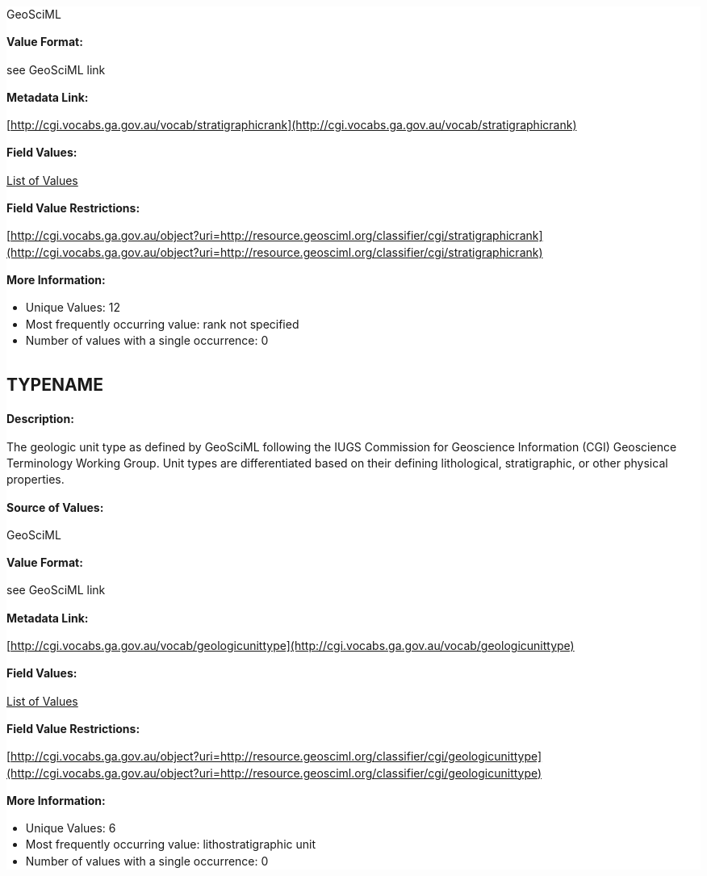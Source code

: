 GeoSciML  
  
**Value Format:**  
  
see GeoSciML link  
  
**Metadata Link:**  
  
[http://cgi.vocabs.ga.gov.au/vocab/stratigraphicrank](http://cgi.vocabs.ga.gov.au/vocab/stratigraphicrank)  
  
**Field Values:**  
  
[List of Values](/mnt/c/Users/samue/Documents/geomap_docs/source/field_values/STRATRANK_values.md)  
  
**Field Value Restrictions:**  
  
[http://cgi.vocabs.ga.gov.au/object?uri=http://resource.geosciml.org/classifier/cgi/stratigraphicrank](http://cgi.vocabs.ga.gov.au/object?uri=http://resource.geosciml.org/classifier/cgi/stratigraphicrank)  
  
**More Information:**  

- Unique Values: 12
- Most frequently occurring value: rank not specified
- Number of values with a single occurrence: 0

## TYPENAME
  
**Description:**  
  
The geologic unit type as defined by GeoSciML following the IUGS Commission for Geoscience Information (CGI) Geoscience Terminology Working Group. Unit types are differentiated based on their defining lithological, stratigraphic, or other physical properties.  
  
**Source of Values:**  
  
GeoSciML  
  
**Value Format:**  
  
see GeoSciML link  
  
**Metadata Link:**  
  
[http://cgi.vocabs.ga.gov.au/vocab/geologicunittype](http://cgi.vocabs.ga.gov.au/vocab/geologicunittype)  
  
**Field Values:**  
  
[List of Values](/mnt/c/Users/samue/Documents/geomap_docs/source/field_values/TYPENAME_values.md)  
  
**Field Value Restrictions:**  
  
[http://cgi.vocabs.ga.gov.au/object?uri=http://resource.geosciml.org/classifier/cgi/geologicunittype](http://cgi.vocabs.ga.gov.au/object?uri=http://resource.geosciml.org/classifier/cgi/geologicunittype)  
  
**More Information:**  

- Unique Values: 6
- Most frequently occurring value: lithostratigraphic unit
- Number of values with a single occurrence: 0
